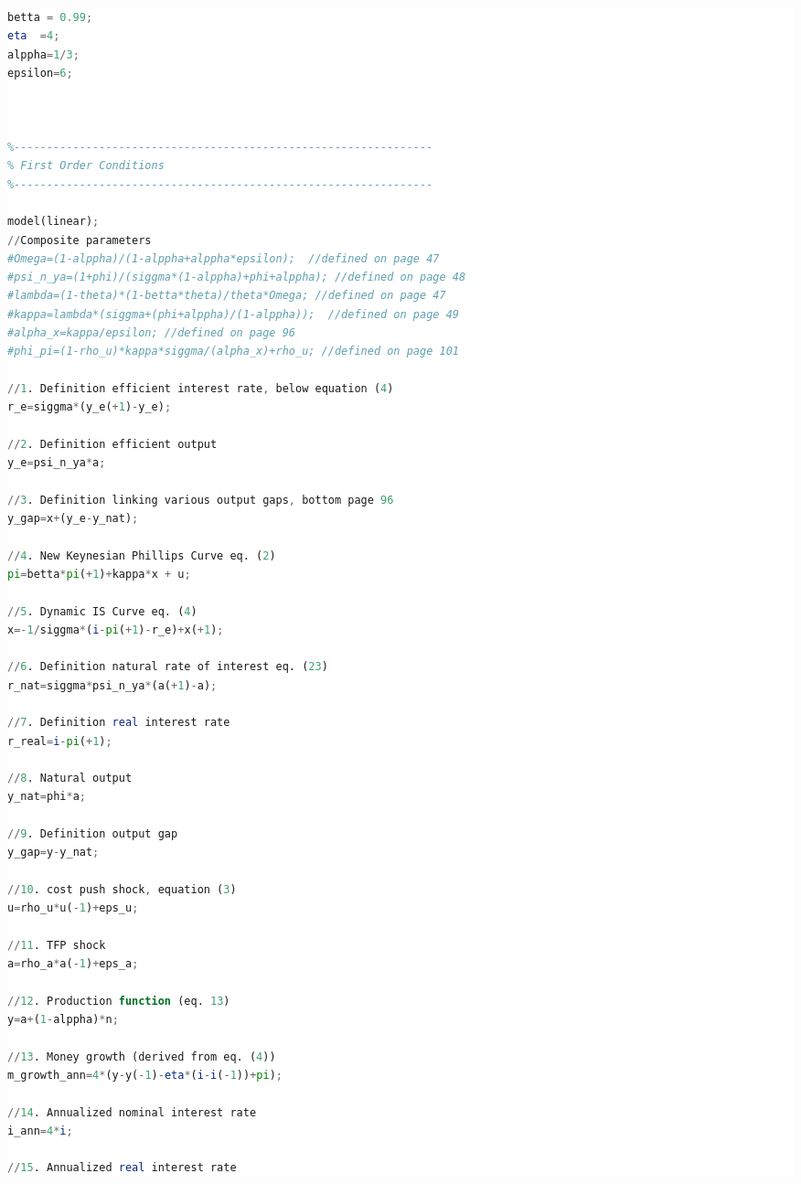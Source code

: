 ```octave
betta = 0.99;
eta  =4;
alppha=1/3;
epsilon=6;



%----------------------------------------------------------------
% First Order Conditions
%----------------------------------------------------------------

model(linear); 
//Composite parameters
#Omega=(1-alppha)/(1-alppha+alppha*epsilon);  //defined on page 47
#psi_n_ya=(1+phi)/(siggma*(1-alppha)+phi+alppha); //defined on page 48
#lambda=(1-theta)*(1-betta*theta)/theta*Omega; //defined on page 47
#kappa=lambda*(siggma+(phi+alppha)/(1-alppha));  //defined on page 49
#alpha_x=kappa/epsilon; //defined on page 96
#phi_pi=(1-rho_u)*kappa*siggma/(alpha_x)+rho_u; //defined on page 101

//1. Definition efficient interest rate, below equation (4)
r_e=siggma*(y_e(+1)-y_e);

//2. Definition efficient output
y_e=psi_n_ya*a;

//3. Definition linking various output gaps, bottom page 96
y_gap=x+(y_e-y_nat);

//4. New Keynesian Phillips Curve eq. (2)
pi=betta*pi(+1)+kappa*x + u;

//5. Dynamic IS Curve eq. (4)
x=-1/siggma*(i-pi(+1)-r_e)+x(+1);

//6. Definition natural rate of interest eq. (23)
r_nat=siggma*psi_n_ya*(a(+1)-a);

//7. Definition real interest rate
r_real=i-pi(+1);

//8. Natural output
y_nat=phi*a;

//9. Definition output gap
y_gap=y-y_nat;

//10. cost push shock, equation (3)
u=rho_u*u(-1)+eps_u;

//11. TFP shock
a=rho_a*a(-1)+eps_a;

//12. Production function (eq. 13)
y=a+(1-alppha)*n;

//13. Money growth (derived from eq. (4))
m_growth_ann=4*(y-y(-1)-eta*(i-i(-1))+pi);

//14. Annualized nominal interest rate
i_ann=4*i;

//15. Annualized real interest rate
```